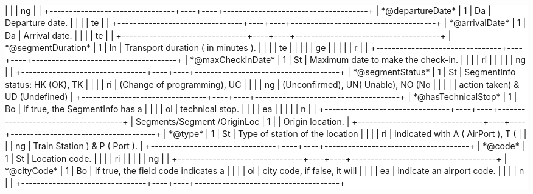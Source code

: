 |                                |    | ng |                                     |
+--------------------------------+----+----+-------------------------------------+
| <*@departureDate>\*            | 1  | Da | Departure date.                     |
|                                |    | te |                                     |
+--------------------------------+----+----+-------------------------------------+
| <*@arrivalDate>\*              | 1  | Da | Arrival date.                       |
|                                |    | te |                                     |
+--------------------------------+----+----+-------------------------------------+
| <*@segmentDuration>\*          | 1  | In | Transport duration ( in minutes ).  |
|                                |    | te |                                     |
|                                |    | ge |                                     |
|                                |    | r  |                                     |
+--------------------------------+----+----+-------------------------------------+
| <*@maxCheckinDate>\*           | 1  | St | Maximum date to make the check-in.  |
|                                |    | ri |                                     |
|                                |    | ng |                                     |
+--------------------------------+----+----+-------------------------------------+
| <*@segmentStatus>\*            | 1  | St | SegmentInfo status: HK (OK), TK     |
|                                |    | ri | (Change of programming), UC         |
|                                |    | ng | (Unconfirmed), UN( Unable), NO (No  |
|                                |    |    | action taken) & UD (Undefined)      |
+--------------------------------+----+----+-------------------------------------+
| <*@hasTechnicalStop>\*         | 1  | Bo | If true, the SegmentInfo has a      |
|                                |    | ol | technical stop.                     |
|                                |    | ea |                                     |
|                                |    | n  |                                     |
+--------------------------------+----+----+-------------------------------------+
| Segments/Segment /OriginLoc    | 1  |    | Origin location.                    |
+--------------------------------+----+----+-------------------------------------+
| <*@type>\*                     | 1  | St | Type of station of the location     |
|                                |    | ri | indicated with A ( AirPort ), T (   |
|                                |    | ng | Train Station ) & P ( Port ).       |
+--------------------------------+----+----+-------------------------------------+
| <*@code>\*                     | 1  | St | Location code.                      |
|                                |    | ri |                                     |
|                                |    | ng |                                     |
+--------------------------------+----+----+-------------------------------------+
| <*@cityCode>\*                 | 1  | Bo | If true, the field code indicates a |
|                                |    | ol | city code, if false, it will        |
|                                |    | ea | indicate an airport code.           |
|                                |    | n  |                                     |
+--------------------------------+----+----+-------------------------------------+